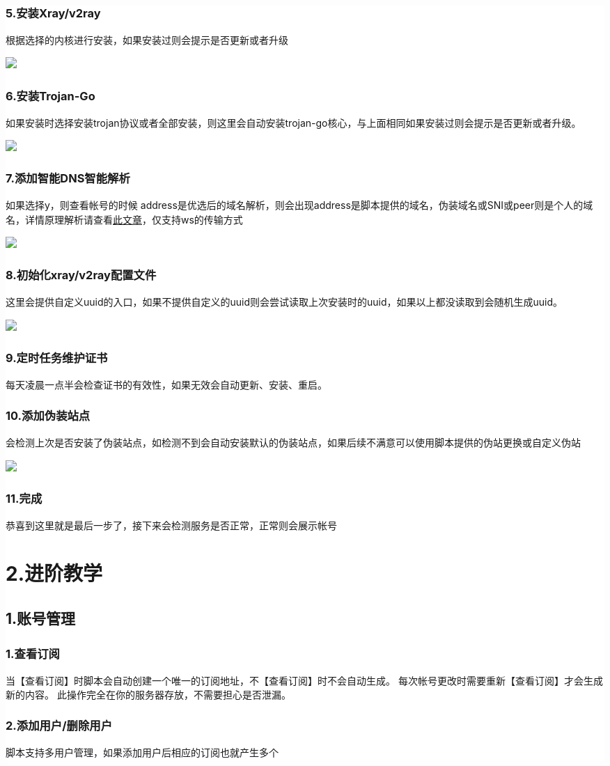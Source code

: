 ### 5.安装Xray/v2ray

根据选择的内核进行安装，如果安装过则会提示是否更新或者升级

<img src="https://raw.githubusercontent.com/mack-a/v2ray-agent/master/fodder/how_to_use/05.png" width=700>

### 6.安装Trojan-Go

如果安装时选择安装trojan协议或者全部安装，则这里会自动安装trojan-go核心，与上面相同如果安装过则会提示是否更新或者升级。

<img src="https://raw.githubusercontent.com/mack-a/v2ray-agent/master/fodder/how_to_use/06.png" width=700>

### 7.添加智能DNS智能解析

如果选择y，则查看帐号的时候 address是优选后的域名解析，则会出现address是脚本提供的域名，伪装域名或SNI或peer则是个人的域名，详情原理解析请查看[此文章](https://github.com/mack-a/v2ray-agent/blob/master/documents/optimize_V2Ray.md)，仅支持ws的传输方式

<img src="https://raw.githubusercontent.com/mack-a/v2ray-agent/master/fodder/how_to_use/07.png" width=700>

### 8.初始化xray/v2ray配置文件

这里会提供自定义uuid的入口，如果不提供自定义的uuid则会尝试读取上次安装时的uuid，如果以上都没读取到会随机生成uuid。

<img src="https://raw.githubusercontent.com/mack-a/v2ray-agent/master/fodder/how_to_use/08.png" width=700>

### 9.定时任务维护证书

每天凌晨一点半会检查证书的有效性，如果无效会自动更新、安装、重启。

### 10.添加伪装站点

会检测上次是否安装了伪装站点，如检测不到会自动安装默认的伪装站点，如果后续不满意可以使用脚本提供的伪站更换或自定义伪站

<img src="https://raw.githubusercontent.com/mack-a/v2ray-agent/master/fodder/how_to_use/08.png" width=700>

### 11.完成

恭喜到这里就是最后一步了，接下来会检测服务是否正常，正常则会展示帐号

# 2.进阶教学

## 1.账号管理

### 1.查看订阅

当【查看订阅】时脚本会自动创建一个唯一的订阅地址，不【查看订阅】时不会自动生成。 每次帐号更改时需要重新【查看订阅】才会生成新的内容。 此操作完全在你的服务器存放，不需要担心是否泄漏。

### 2.添加用户/删除用户

脚本支持多用户管理，如果添加用户后相应的订阅也就产生多个
